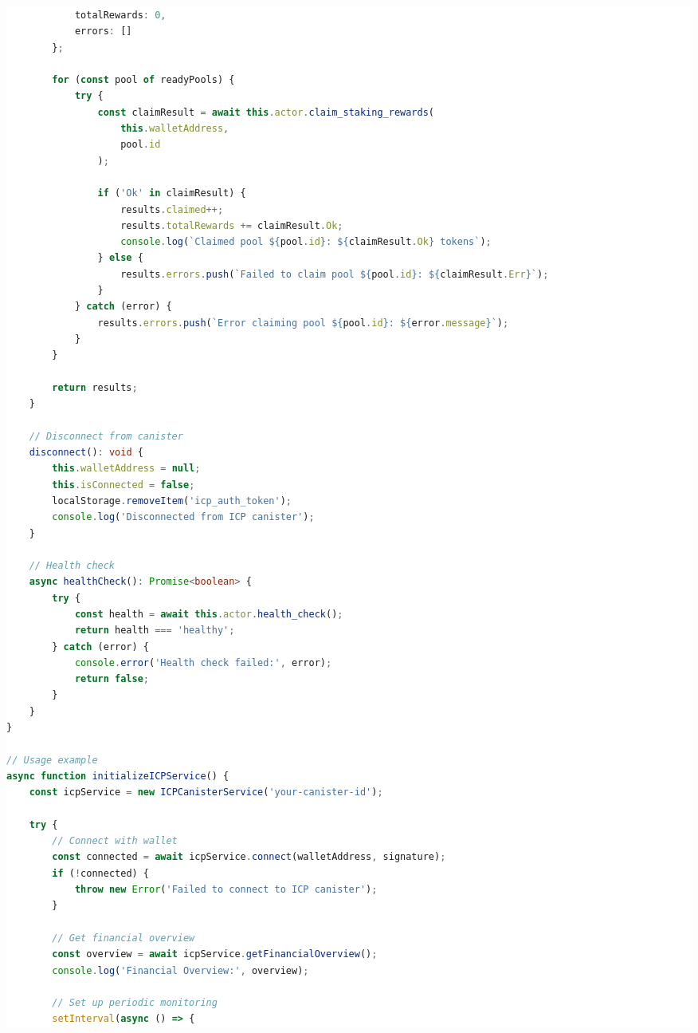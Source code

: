 ```typescript
            totalRewards: 0,
            errors: []
        };

        for (const pool of readyPools) {
            try {
                const claimResult = await this.actor.claim_staking_rewards(
                    this.walletAddress,
                    pool.id
                );

                if ('Ok' in claimResult) {
                    results.claimed++;
                    results.totalRewards += claimResult.Ok;
                    console.log(`Claimed pool ${pool.id}: ${claimResult.Ok} tokens`);
                } else {
                    results.errors.push(`Failed to claim pool ${pool.id}: ${claimResult.Err}`);
                }
            } catch (error) {
                results.errors.push(`Error claiming pool ${pool.id}: ${error.message}`);
            }
        }

        return results;
    }

    // Disconnect from canister
    disconnect(): void {
        this.walletAddress = null;
        this.isConnected = false;
        localStorage.removeItem('icp_auth_token');
        console.log('Disconnected from ICP canister');
    }

    // Health check
    async healthCheck(): Promise<boolean> {
        try {
            const health = await this.actor.health_check();
            return health === 'healthy';
        } catch (error) {
            console.error('Health check failed:', error);
            return false;
        }
    }
}

// Usage example
async function initializeICPService() {
    const icpService = new ICPCanisterService('your-canister-id');
    
    try {
        // Connect with wallet
        const connected = await icpService.connect(walletAddress, signature);
        if (!connected) {
            throw new Error('Failed to connect to ICP canister');
        }

        // Get financial overview
        const overview = await icpService.getFinancialOverview();
        console.log('Financial Overview:', overview);

        // Set up periodic monitoring
        setInterval(async () => {
```